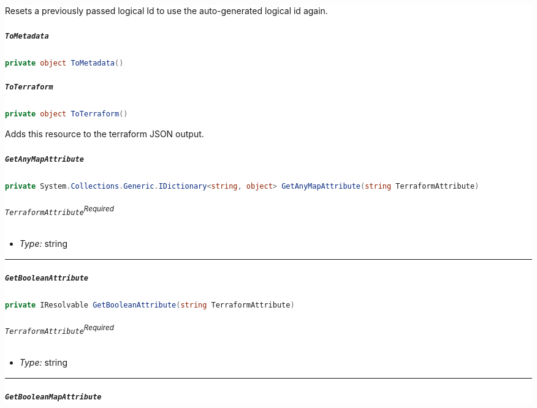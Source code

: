 Resets a previously passed logical Id to use the auto-generated logical id again.

##### `ToMetadata` <a name="ToMetadata" id="@cdktf/provider-mongodbatlas.dataMongodbatlasDataLake.DataMongodbatlasDataLake.toMetadata"></a>

```csharp
private object ToMetadata()
```

##### `ToTerraform` <a name="ToTerraform" id="@cdktf/provider-mongodbatlas.dataMongodbatlasDataLake.DataMongodbatlasDataLake.toTerraform"></a>

```csharp
private object ToTerraform()
```

Adds this resource to the terraform JSON output.

##### `GetAnyMapAttribute` <a name="GetAnyMapAttribute" id="@cdktf/provider-mongodbatlas.dataMongodbatlasDataLake.DataMongodbatlasDataLake.getAnyMapAttribute"></a>

```csharp
private System.Collections.Generic.IDictionary<string, object> GetAnyMapAttribute(string TerraformAttribute)
```

###### `TerraformAttribute`<sup>Required</sup> <a name="TerraformAttribute" id="@cdktf/provider-mongodbatlas.dataMongodbatlasDataLake.DataMongodbatlasDataLake.getAnyMapAttribute.parameter.terraformAttribute"></a>

- *Type:* string

---

##### `GetBooleanAttribute` <a name="GetBooleanAttribute" id="@cdktf/provider-mongodbatlas.dataMongodbatlasDataLake.DataMongodbatlasDataLake.getBooleanAttribute"></a>

```csharp
private IResolvable GetBooleanAttribute(string TerraformAttribute)
```

###### `TerraformAttribute`<sup>Required</sup> <a name="TerraformAttribute" id="@cdktf/provider-mongodbatlas.dataMongodbatlasDataLake.DataMongodbatlasDataLake.getBooleanAttribute.parameter.terraformAttribute"></a>

- *Type:* string

---

##### `GetBooleanMapAttribute` <a name="GetBooleanMapAttribute" id="@cdktf/provider-mongodbatlas.dataMongodbatlasDataLake.DataMongodbatlasDataLake.getBooleanMapAttribute"></a>
